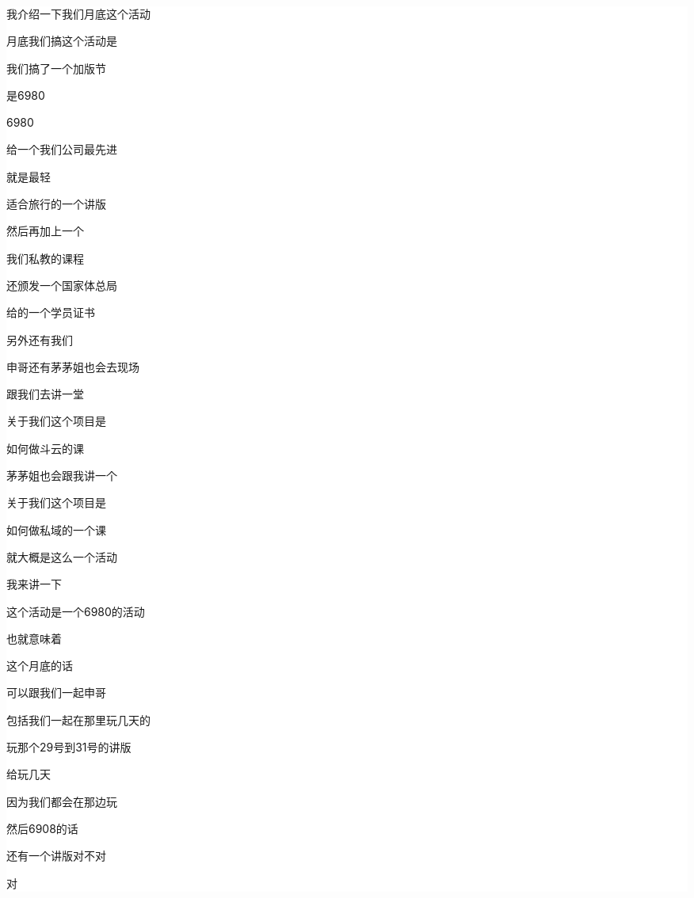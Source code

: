 我介绍一下我们月底这个活动

月底我们搞这个活动是

我们搞了一个加版节

是6980

6980

给一个我们公司最先进

就是最轻

适合旅行的一个讲版

然后再加上一个

我们私教的课程

还颁发一个国家体总局

给的一个学员证书

另外还有我们

申哥还有茅茅姐也会去现场

跟我们去讲一堂

关于我们这个项目是

如何做斗云的课

茅茅姐也会跟我讲一个

关于我们这个项目是

如何做私域的一个课

就大概是这么一个活动

我来讲一下

这个活动是一个6980的活动

也就意味着

这个月底的话

可以跟我们一起申哥

包括我们一起在那里玩几天的

玩那个29号到31号的讲版

给玩几天

因为我们都会在那边玩

然后6908的话

还有一个讲版对不对

对
